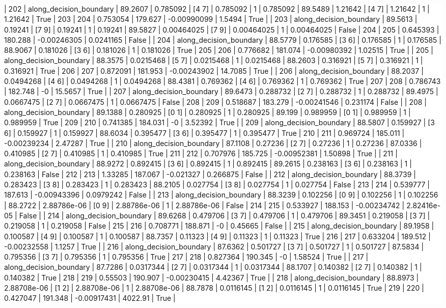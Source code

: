 | 202 | along_decision_boundary |     89.2607 | 0.785092    | [4 7]    |   0.785092    |      1 | 0.785092    |      89.5489 | 1.21642     | [4 7]     |    1.21642     |       1 | 1.21642     | True      |    203 |             204 |                0.753054 |              179.627   | -0.00990099 |      1.5494      | True            |
| 203 | along_decision_boundary |     89.5613 | 0.19241     | [7 9]    |   0.19241     |      1 | 0.19241     |      89.5827 | 0.00464025  | [7 9]     |    0.00464025  |       1 | 0.00464025  | False     |    204 |             205 |                0.645393 |              180.288   | -0.00246305 |      0.0241165   | False           |
| 204 | along_decision_boundary |     88.5779 | 0.176585    | [3 6]    |   0.176585    |      1 | 0.176585    |      88.9067 | 0.181026    | [3 6]     |    0.181026    |       1 | 0.181026    | True      |    205 |             206 |                0.776682 |              181.074   | -0.00980392 |      1.02515     | True            |
| 205 | along_decision_boundary |     88.3575 | 0.0215468   | [5 7]    |   0.0215468   |      1 | 0.0215468   |      88.2603 | 0.316921    | [5 7]     |    0.316921    |       1 | 0.316921    | True      |    206 |             207 |                0.872091 |              181.953   | -0.00243902 |     14.7085      | True            |
| 206 | along_decision_boundary |     88.2037 | 0.0494268   | [4 6]    |   0.0494268   |      1 | 0.0494268   |      88.4381 | 0.769362    | [4 6]     |    0.769362    |       1 | 0.769362    | True      |    207 |             208 |                0.786743 |              182.748   | -0          |     15.5657      | True            |
| 207 | along_decision_boundary |     89.6473 | 0.288732    | [2 7]    |   0.288732    |      1 | 0.288732    |      89.4975 | 0.0667475   | [2 7]     |    0.0667475   |       1 | 0.0667475   | False     |    208 |             209 |                0.518687 |              183.279   | -0.00241546 |      0.231174    | False           |
| 208 | along_decision_boundary |     89.1388 | 0.280925    | [0 1]    |   0.280925    |      1 | 0.280925    |      89.199  | 0.989959    | [0 1]     |    0.989959    |       1 | 0.989959    | True      |    209 |             210 |                0.741385 |              184.031   | -0          |      3.52392     | True            |
| 209 | along_decision_boundary |     88.5807 | 0.159927    | [3 6]    |   0.159927    |      1 | 0.159927    |      88.6034 | 0.395477    | [3 6]     |    0.395477    |       1 | 0.395477    | True      |    210 |             211 |                0.969724 |              185.011   | -0.00239234 |      2.47287     | True            |
| 210 | along_decision_boundary |     87.1108 | 0.27236     | [2 7]    |   0.27236     |      1 | 0.27236     |      87.0336 | 0.410985    | [2 7]     |    0.410985    |       1 | 0.410985    | True      |    211 |             212 |                0.707976 |              185.725   | -0.00952381 |      1.50898     | True            |
| 211 | along_decision_boundary |     88.9272 | 0.892415    | [3 6]    |   0.892415    |      1 | 0.892415    |      89.2615 | 0.238163    | [3 6]     |    0.238163    |       1 | 0.238163    | False     |    212 |             213 |                1.33285  |              187.067   | -0.021327   |      0.266875    | False           |
| 212 | along_decision_boundary |     88.3739 | 0.283423    | [3 8]    |   0.283423    |      1 | 0.283423    |      88.2105 | 0.027754    | [3 8]     |    0.027754    |       1 | 0.027754    | False     |    213 |             214 |                0.539777 |              187.613   | -0.00943396 |      0.0979242   | False           |
| 213 | along_decision_boundary |     88.3239 | 0.102256    | [0 9]    |   0.102256    |      1 | 0.102256    |      88.2722 | 2.88786e-06 | [0 9]     |    2.88786e-06 |       1 | 2.88786e-06 | False     |    214 |             215 |                0.533927 |              188.153   | -0.00234742 |      2.82416e-05 | False           |
| 214 | along_decision_boundary |     89.6268 | 0.479706    | [3 7]    |   0.479706    |      1 | 0.479706    |      89.3451 | 0.219058    | [3 7]     |    0.219058    |       1 | 0.219058    | False     |    215 |             216 |                0.708771 |              188.871   | -0          |      0.45665     | False           |
| 215 | along_decision_boundary |     89.1958 | 0.100587    | [4 9]    |   0.100587    |      1 | 0.100587    |      88.7357 | 0.11323     | [4 9]     |    0.11323     |       1 | 0.11323     | True      |    216 |             217 |                0.633204 |              189.512   | -0.00232558 |      1.1257      | True            |
| 216 | along_decision_boundary |     87.6362 | 0.501727    | [3 7]    |   0.501727    |      1 | 0.501727    |      87.5834 | 0.795356    | [3 7]     |    0.795356    |       1 | 0.795356    | True      |    217 |             218 |                0.827364 |              190.345   | -0          |      1.58524     | True            |
| 217 | along_decision_boundary |     87.7286 | 0.0317344   | [2 7]    |   0.0317344   |      1 | 0.0317344   |      88.1707 | 0.140382    | [2 7]     |    0.140382    |       1 | 0.140382    | True      |    218 |             219 |                0.55503  |              190.907   | -0.00230415 |      4.42367     | True            |
| 218 | along_decision_boundary |     88.8973 | 2.88708e-06 | [1 2]    |   2.88708e-06 |      1 | 2.88708e-06 |      88.7878 | 0.0116145   | [1 2]     |    0.0116145   |       1 | 0.0116145   | True      |    219 |             220 |                0.427047 |              191.348   | -0.00917431 |   4022.91        | True            |